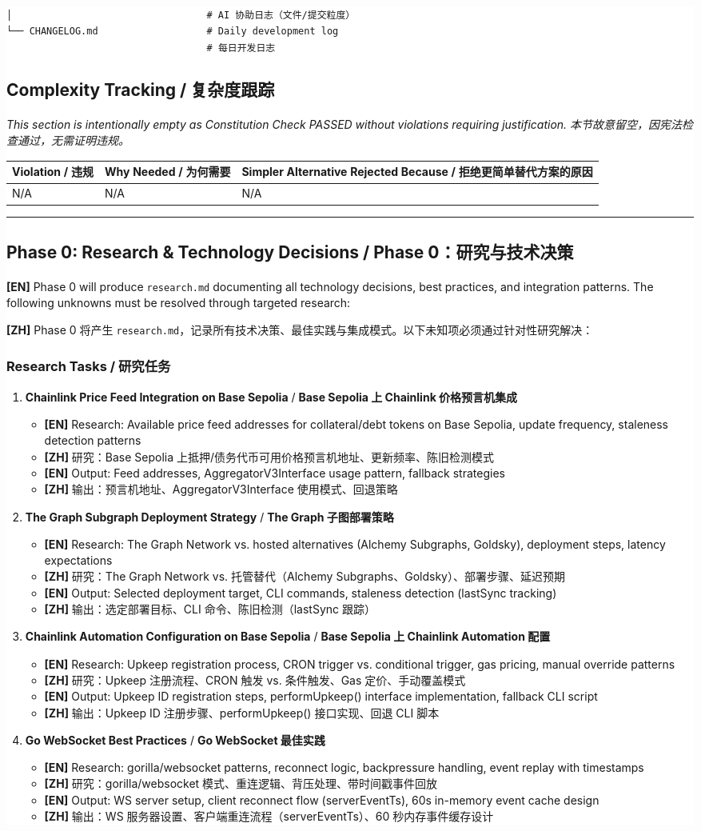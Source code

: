 ```
│                                  # AI 协助日志（文件/提交粒度）
└── CHANGELOG.md                   # Daily development log
                                   # 每日开发日志
```

## Complexity Tracking / 复杂度跟踪

*This section is intentionally empty as Constitution Check PASSED without violations requiring justification.*
*本节故意留空，因宪法检查通过，无需证明违规。*

| Violation / 违规 | Why Needed / 为何需要 | Simpler Alternative Rejected Because / 拒绝更简单替代方案的原因 |
|-------------------|------------------------|----------------------------------------------------------------|
| N/A               | N/A                    | N/A                                                            |

---

## Phase 0: Research & Technology Decisions / Phase 0：研究与技术决策

**[EN]** Phase 0 will produce `research.md` documenting all technology decisions, best practices, and integration patterns. The following unknowns must be resolved through targeted research:

**[ZH]** Phase 0 将产生 `research.md`，记录所有技术决策、最佳实践与集成模式。以下未知项必须通过针对性研究解决：

### Research Tasks / 研究任务

1. **Chainlink Price Feed Integration on Base Sepolia** / **Base Sepolia 上 Chainlink 价格预言机集成**
   - **[EN]** Research: Available price feed addresses for collateral/debt tokens on Base Sepolia, update frequency, staleness detection patterns
   - **[ZH]** 研究：Base Sepolia 上抵押/债务代币可用价格预言机地址、更新频率、陈旧检测模式
   - **[EN]** Output: Feed addresses, AggregatorV3Interface usage pattern, fallback strategies
   - **[ZH]** 输出：预言机地址、AggregatorV3Interface 使用模式、回退策略

2. **The Graph Subgraph Deployment Strategy** / **The Graph 子图部署策略**
   - **[EN]** Research: The Graph Network vs. hosted alternatives (Alchemy Subgraphs, Goldsky), deployment steps, latency expectations
   - **[ZH]** 研究：The Graph Network vs. 托管替代（Alchemy Subgraphs、Goldsky）、部署步骤、延迟预期
   - **[EN]** Output: Selected deployment target, CLI commands, staleness detection (lastSync tracking)
   - **[ZH]** 输出：选定部署目标、CLI 命令、陈旧检测（lastSync 跟踪）

3. **Chainlink Automation Configuration on Base Sepolia** / **Base Sepolia 上 Chainlink Automation 配置**
   - **[EN]** Research: Upkeep registration process, CRON trigger vs. conditional trigger, gas pricing, manual override patterns
   - **[ZH]** 研究：Upkeep 注册流程、CRON 触发 vs. 条件触发、Gas 定价、手动覆盖模式
   - **[EN]** Output: Upkeep ID registration steps, performUpkeep() interface implementation, fallback CLI script
   - **[ZH]** 输出：Upkeep ID 注册步骤、performUpkeep() 接口实现、回退 CLI 脚本

4. **Go WebSocket Best Practices** / **Go WebSocket 最佳实践**
   - **[EN]** Research: gorilla/websocket patterns, reconnect logic, backpressure handling, event replay with timestamps
   - **[ZH]** 研究：gorilla/websocket 模式、重连逻辑、背压处理、带时间戳事件回放
   - **[EN]** Output: WS server setup, client reconnect flow (serverEventTs), 60s in-memory event cache design
   - **[ZH]** 输出：WS 服务器设置、客户端重连流程（serverEventTs）、60 秒内存事件缓存设计
